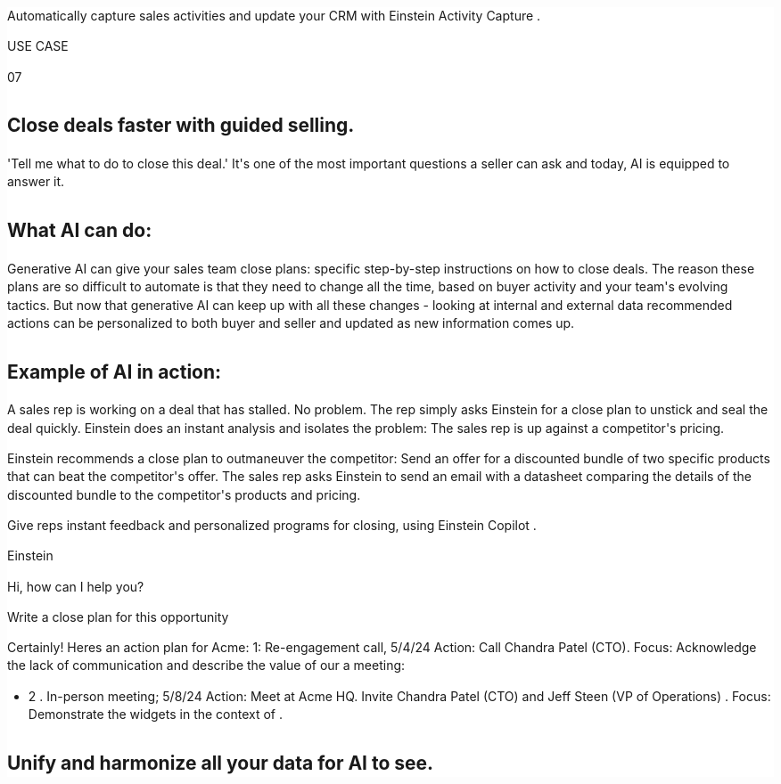 

Automatically capture sales activities and update your CRM with Einstein Activity Capture .

USE CASE

07

## Close deals faster with guided selling.

'Tell me what to do to close this deal.' It's one of the most important questions a seller can ask and today, AI is equipped to answer it.

## What AI can do:

Generative AI can give your sales team close plans: specific step-by-step instructions on how to close deals. The reason these plans are so difficult to automate is that they need to change all the time, based on buyer activity and your team's evolving tactics. But now that generative AI can keep up with all these changes - looking at internal and external data recommended actions can be personalized to both buyer and seller and updated as new information comes up.

## Example of AI in action:

A sales rep is working on a deal that has stalled. No problem. The rep simply asks Einstein for a close plan to unstick and seal the deal quickly. Einstein does an instant analysis and isolates the problem: The sales rep is up against a competitor's pricing.

Einstein recommends a close plan to outmaneuver the competitor: Send an offer for a discounted bundle of two specific products that can beat the competitor's offer. The sales rep asks Einstein to send an email with a datasheet comparing the details of the discounted bundle to the competitor's products and pricing.





Give reps instant feedback and personalized programs for closing, using Einstein Copilot .

Einstein

Hi, how can I help you?

Write a close plan for this opportunity

Certainly! Heres an action plan for Acme: 1: Re-engagement call, 5/4/24 Action: Call Chandra Patel (CTO). Focus: Acknowledge the lack of communication and describe the value of our a meeting:

- 2 . In-person meeting; 5/8/24 Action: Meet at Acme HQ. Invite Chandra Patel (CTO) and Jeff Steen (VP of Operations) . Focus: Demonstrate the widgets in the context of .











## Unify and harmonize all your data for AI to see.
